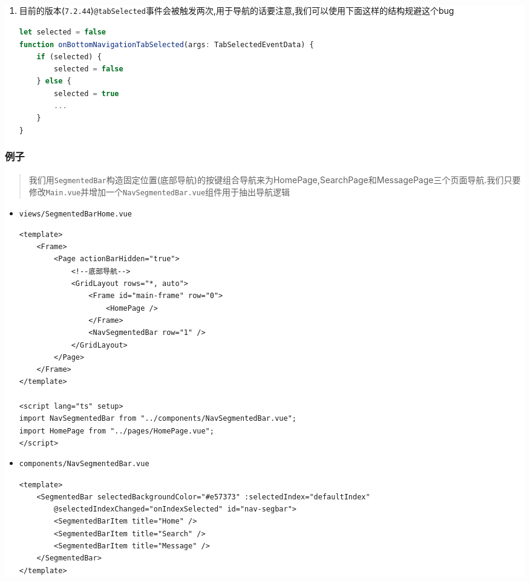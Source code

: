 1. 目前的版本(`7.2.44`)`@tabSelected`事件会被触发两次,用于导航的话要注意,我们可以使用下面这样的结构规避这个bug

    ```ts
    let selected = false
    function onBottomNavigationTabSelected(args: TabSelectedEventData) {
        if (selected) {
            selected = false
        } else {
            selected = true
            ...
        }
    }
    ```

### 例子

> 我们用`SegmentedBar`构造固定位置(底部导航)的按键组合导航来为HomePage,SearchPage和MessagePage三个页面导航.我们只要修改`Main.vue`并增加一个`NavSegmentedBar.vue`组件用于抽出导航逻辑

+ `views/SegmentedBarHome.vue`

    ```Vue
    <template>
        <Frame>
            <Page actionBarHidden="true">
                <!--底部导航-->
                <GridLayout rows="*, auto">
                    <Frame id="main-frame" row="0">
                        <HomePage />
                    </Frame>
                    <NavSegmentedBar row="1" />
                </GridLayout>
            </Page>
        </Frame>
    </template>
    
    <script lang="ts" setup>
    import NavSegmentedBar from "../components/NavSegmentedBar.vue";
    import HomePage from "../pages/HomePage.vue";
    </script>
    ```

+ `components/NavSegmentedBar.vue`

    ```vue
    <template>
        <SegmentedBar selectedBackgroundColor="#e57373" :selectedIndex="defaultIndex"
            @selectedIndexChanged="onIndexSelected" id="nav-segbar">
            <SegmentedBarItem title="Home" />
            <SegmentedBarItem title="Search" />
            <SegmentedBarItem title="Message" />
        </SegmentedBar>
    </template>
